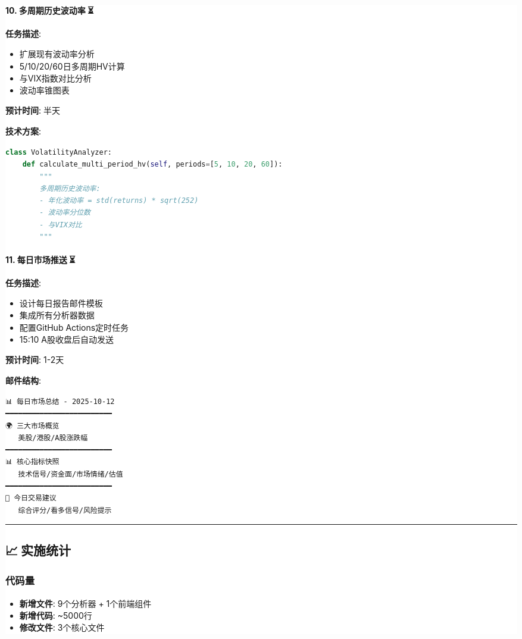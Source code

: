 #### 10. 多周期历史波动率 ⏳
**任务描述**:
- 扩展现有波动率分析
- 5/10/20/60日多周期HV计算
- 与VIX指数对比分析
- 波动率锥图表

**预计时间**: 半天

**技术方案**:
```python
class VolatilityAnalyzer:
    def calculate_multi_period_hv(self, periods=[5, 10, 20, 60]):
        """
        多周期历史波动率:
        - 年化波动率 = std(returns) * sqrt(252)
        - 波动率分位数
        - 与VIX对比
        """
```

#### 11. 每日市场推送 ⏳
**任务描述**:
- 设计每日报告邮件模板
- 集成所有分析器数据
- 配置GitHub Actions定时任务
- 15:10 A股收盘后自动发送

**预计时间**: 1-2天

**邮件结构**:
```
📊 每日市场总结 - 2025-10-12
━━━━━━━━━━━━━━━━━━━━━━━━━
🌍 三大市场概览
   美股/港股/A股涨跌幅
━━━━━━━━━━━━━━━━━━━━━━━━━
📊 核心指标快照
   技术信号/资金面/市场情绪/估值
━━━━━━━━━━━━━━━━━━━━━━━━━
🎯 今日交易建议
   综合评分/看多信号/风险提示
```

---

## 📈 实施统计

### 代码量
- **新增文件**: 9个分析器 + 1个前端组件
- **新增代码**: ~5000行
- **修改文件**: 3个核心文件

